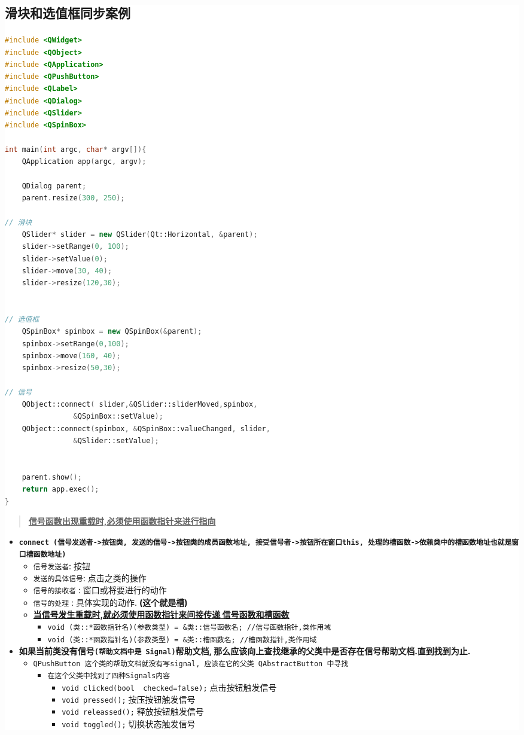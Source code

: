 

## 滑块和选值框同步案例

```cpp
#include <QWidget>
#include <QObject>
#include <QApplication>
#include <QPushButton>
#include <QLabel>
#include <QDialog>
#include <QSlider>
#include <QSpinBox>

int main(int argc, char* argv[]){
    QApplication app(argc, argv);

    QDialog parent;
    parent.resize(300, 250);

// 滑块
    QSlider* slider = new QSlider(Qt::Horizontal, &parent);
    slider->setRange(0, 100);
    slider->setValue(0);
    slider->move(30, 40);
    slider->resize(120,30);


// 选值框
    QSpinBox* spinbox = new QSpinBox(&parent);
    spinbox->setRange(0,100);
    spinbox->move(160, 40);
    spinbox->resize(50,30);

// 信号
    QObject::connect( slider,&QSlider::sliderMoved,spinbox,
                &QSpinBox::setValue);
    QObject::connect(spinbox, &QSpinBox::valueChanged, slider,
                &QSlider::setValue);


    parent.show();
    return app.exec();
}
```





>  <u>**信号函数出现重载时,必须使用函数指针来进行指向**</u>

- **`connect (信号发送者->按钮类, 发送的信号->按钮类的成员函数地址, 接受信号者->按钮所在窗口this, 处理的槽函数->依赖类中的槽函数地址也就是窗口槽函数地址)`**
  - `信号发送者`: 按钮
  - `发送的具体信号`: 点击之类的操作
  - `信号的接收者` : 窗口或将要进行的动作
  - `信号的处理` : 具体实现的动作. **(这个就是槽)**
  - <u>**当信号发生重载时,就必须使用函数指针来间接传递 信号函数和槽函数**</u>
    - `void (类::*函数指针名)(参数类型) = &类::信号函数名; //信号函数指针,类作用域`
    - `void (类::*函数指针名)(参数类型) = &类::槽函数名; //槽函数指针,类作用域`
- **如果当前类没有信号`(帮助文档中是 Signal)`帮助文档, 那么应该向上查找继承的父类中是否存在信号帮助文档.直到找到为止.**
  - `QPushButton 这个类的帮助文档就没有写signal, 应该在它的父类 QAbstractButton 中寻找`
    - `在这个父类中找到了四种Signals内容`
      - `void clicked(bool  checked=false);` 点击按钮触发信号
      - `void pressed();`   按压按钮触发信号
      - `void releassed();`    释放按钮触发信号
      - `void toggled();`   切换状态触发信号